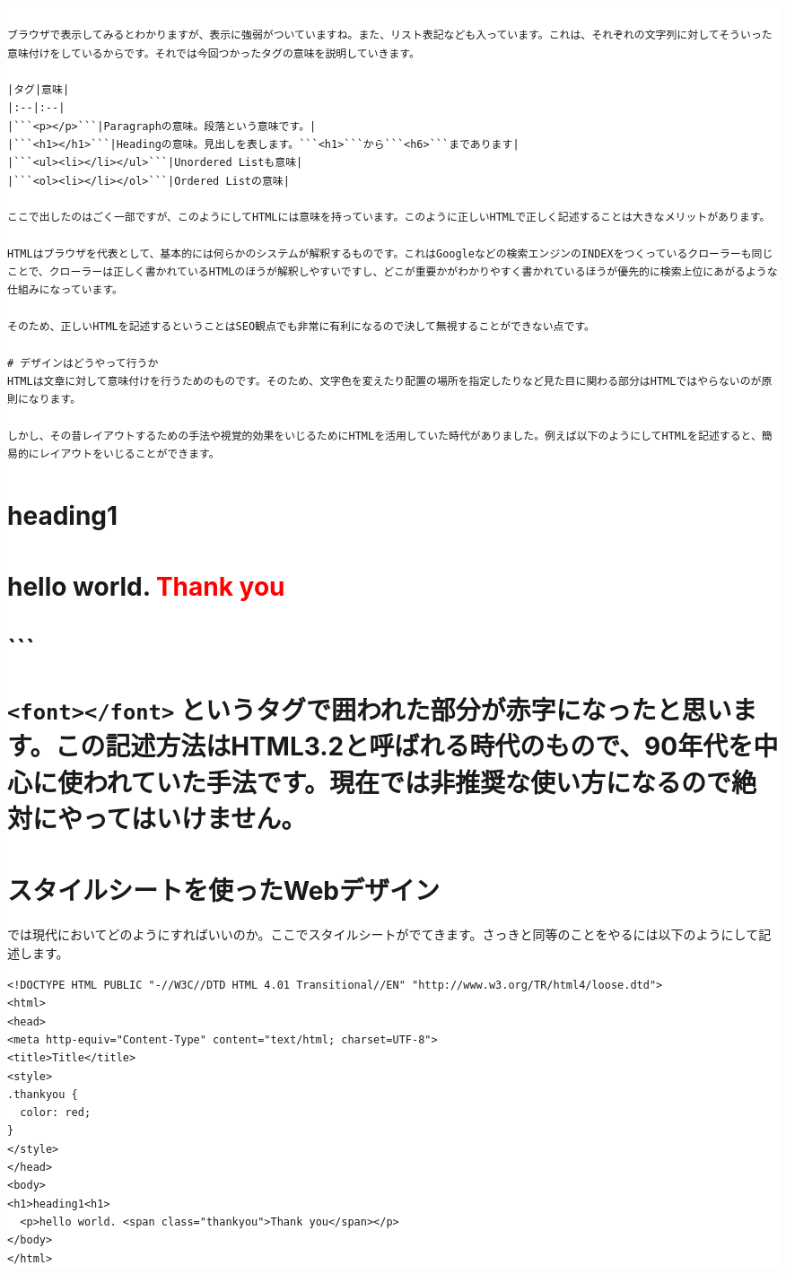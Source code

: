 ```

ブラウザで表示してみるとわかりますが、表示に強弱がついていますね。また、リスト表記なども入っています。これは、それぞれの文字列に対してそういった意味付けをしているからです。それでは今回つかったタグの意味を説明していきます。

|タグ|意味|
|:--|:--|
|```<p></p>```|Paragraphの意味。段落という意味です。|
|```<h1></h1>```|Headingの意味。見出しを表します。```<h1>```から```<h6>```まであります|
|```<ul><li></li></ul>```|Unordered Listも意味|
|```<ol><li></li></ol>```|Ordered Listの意味|

ここで出したのはごく一部ですが、このようにしてHTMLには意味を持っています。このように正しいHTMLで正しく記述することは大きなメリットがあります。

HTMLはブラウザを代表として、基本的には何らかのシステムが解釈するものです。これはGoogleなどの検索エンジンのINDEXをつくっているクローラーも同じことで、クローラーは正しく書かれているHTMLのほうが解釈しやすいですし、どこが重要かがわかりやすく書かれているほうが優先的に検索上位にあがるような仕組みになっています。

そのため、正しいHTMLを記述するということはSEO観点でも非常に有利になるので決して無視することができない点です。

# デザインはどうやって行うか
HTMLは文章に対して意味付けを行うためのものです。そのため、文字色を変えたり配置の場所を指定したりなど見た目に関わる部分はHTMLではやらないのが原則になります。

しかし、その昔レイアウトするための手法や視覚的効果をいじるためにHTMLを活用していた時代がありました。例えば以下のようにしてHTMLを記述すると、簡易的にレイアウトをいじることができます。

```
<!DOCTYPE HTML PUBLIC "-//W3C//DTD HTML 4.01 Transitional//EN" "http://www.w3.org/TR/html4/loose.dtd">
<html>
<head>
<meta http-equiv="Content-Type" content="text/html; charset=UTF-8">
<title>Title</title>
</head>
<body>
<h1>heading1<h1>
<p>hello world. <font color="red">Thank you</font></p>
</body>
</html>
```

```<font></font>``` というタグで囲われた部分が赤字になったと思います。この記述方法はHTML3.2と呼ばれる時代のもので、90年代を中心に使われていた手法です。現在では非推奨な使い方になるので絶対にやってはいけません。

# スタイルシートを使ったWebデザイン
では現代においてどのようにすればいいのか。ここでスタイルシートがでてきます。さっきと同等のことをやるには以下のようにして記述します。

```
<!DOCTYPE HTML PUBLIC "-//W3C//DTD HTML 4.01 Transitional//EN" "http://www.w3.org/TR/html4/loose.dtd">
<html>
<head>
<meta http-equiv="Content-Type" content="text/html; charset=UTF-8">
<title>Title</title>
<style>
.thankyou {
  color: red;
}
</style>
</head>
<body>
<h1>heading1<h1>
  <p>hello world. <span class="thankyou">Thank you</span></p>
</body>
</html>
```

```